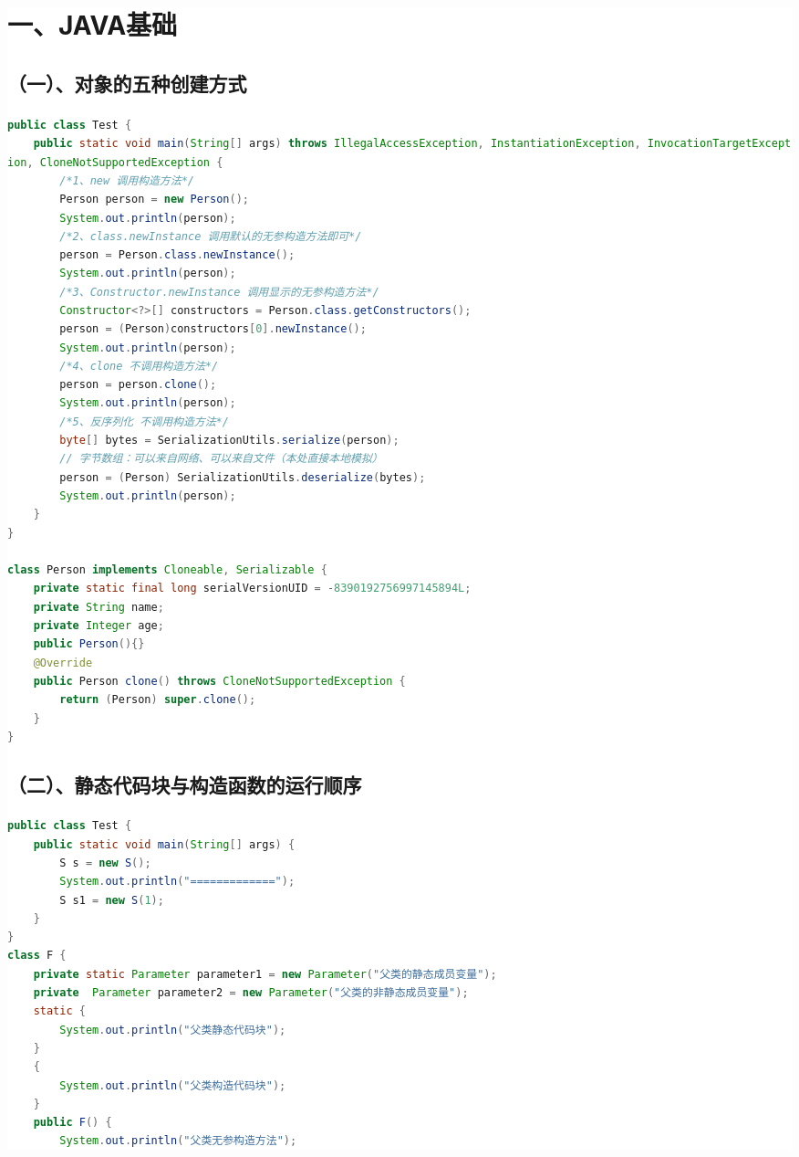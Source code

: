 # 一、JAVA基础

## （一）、对象的五种创建方式

```java
public class Test {
    public static void main(String[] args) throws IllegalAccessException, InstantiationException, InvocationTargetException, CloneNotSupportedException {
        /*1、new 调用构造方法*/
        Person person = new Person();
        System.out.println(person);
        /*2、class.newInstance 调用默认的无参构造方法即可*/
        person = Person.class.newInstance();
        System.out.println(person);
        /*3、Constructor.newInstance 调用显示的无参构造方法*/
        Constructor<?>[] constructors = Person.class.getConstructors();
        person = (Person)constructors[0].newInstance();
        System.out.println(person);
        /*4、clone 不调用构造方法*/
        person = person.clone();
        System.out.println(person);
        /*5、反序列化 不调用构造方法*/
        byte[] bytes = SerializationUtils.serialize(person);
        // 字节数组：可以来自网络、可以来自文件（本处直接本地模拟）
        person = (Person) SerializationUtils.deserialize(bytes);
        System.out.println(person);
    }
}

class Person implements Cloneable, Serializable {
    private static final long serialVersionUID = -8390192756997145894L;
    private String name;
    private Integer age;
    public Person(){}
    @Override
    public Person clone() throws CloneNotSupportedException {
        return (Person) super.clone();
    }
}
```

## （二）、静态代码块与构造函数的运行顺序

```java
public class Test {
    public static void main(String[] args) {
        S s = new S();
        System.out.println("=============");
        S s1 = new S(1);
    }
}
class F {
    private static Parameter parameter1 = new Parameter("父类的静态成员变量");
    private  Parameter parameter2 = new Parameter("父类的非静态成员变量");
    static {
        System.out.println("父类静态代码块");
    }
    {
        System.out.println("父类构造代码块");
    }
    public F() {
        System.out.println("父类无参构造方法");
```